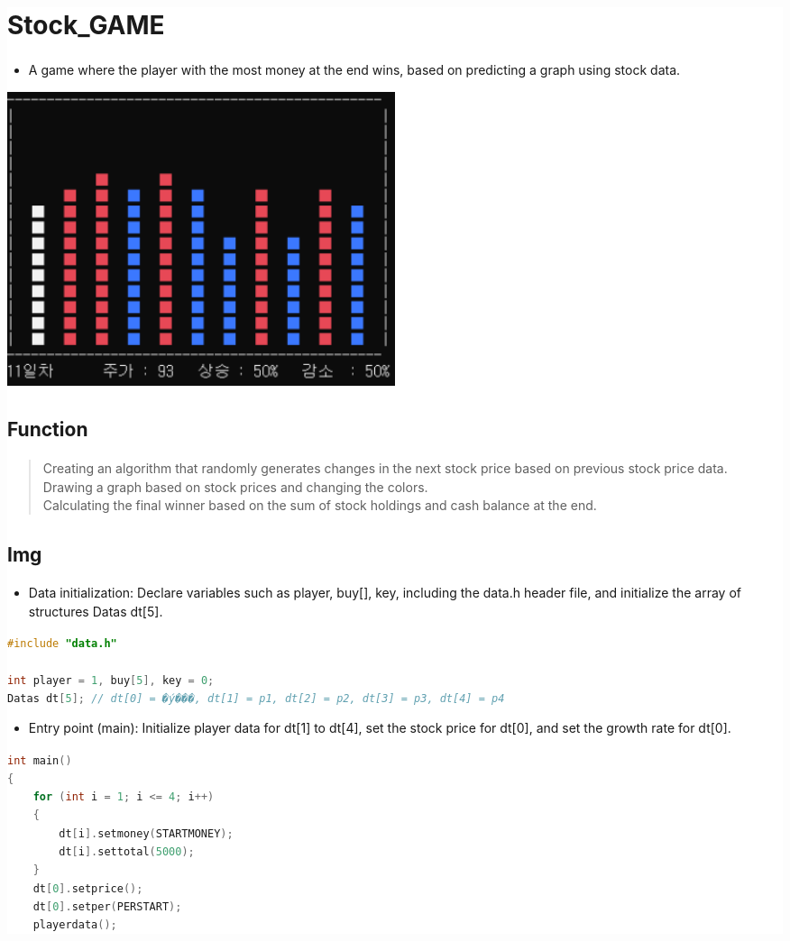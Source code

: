 Stock_GAME
=============
* A game where the player with the most money at the end wins, based on predicting a graph using stock data.   

<img src="/main.png" width="50%" height="40%" title="px(픽셀) 크기 설정" alt="main"></img></br>

## Function   
> Creating an algorithm that randomly generates changes in the next stock price based on previous stock price data.   
> Drawing a graph based on stock prices and changing the colors.   
> Calculating the final winner based on the sum of stock holdings and cash balance at the end.

## Img  
* Data initialization: Declare variables such as player, buy[], key, including the data.h header file, and initialize the array of structures Datas dt[5].
```C++
#include "data.h"

int player = 1, buy[5], key = 0;
Datas dt[5]; // dt[0] = �ý���, dt[1] = p1, dt[2] = p2, dt[3] = p3, dt[4] = p4
```
* Entry point (main): Initialize player data for dt[1] to dt[4], set the stock price for dt[0], and set the growth rate for dt[0].
```C++
int main()
{
	for (int i = 1; i <= 4; i++)
	{
		dt[i].setmoney(STARTMONEY);
		dt[i].settotal(5000);
	}
	dt[0].setprice();
	dt[0].setper(PERSTART);
	playerdata();

```